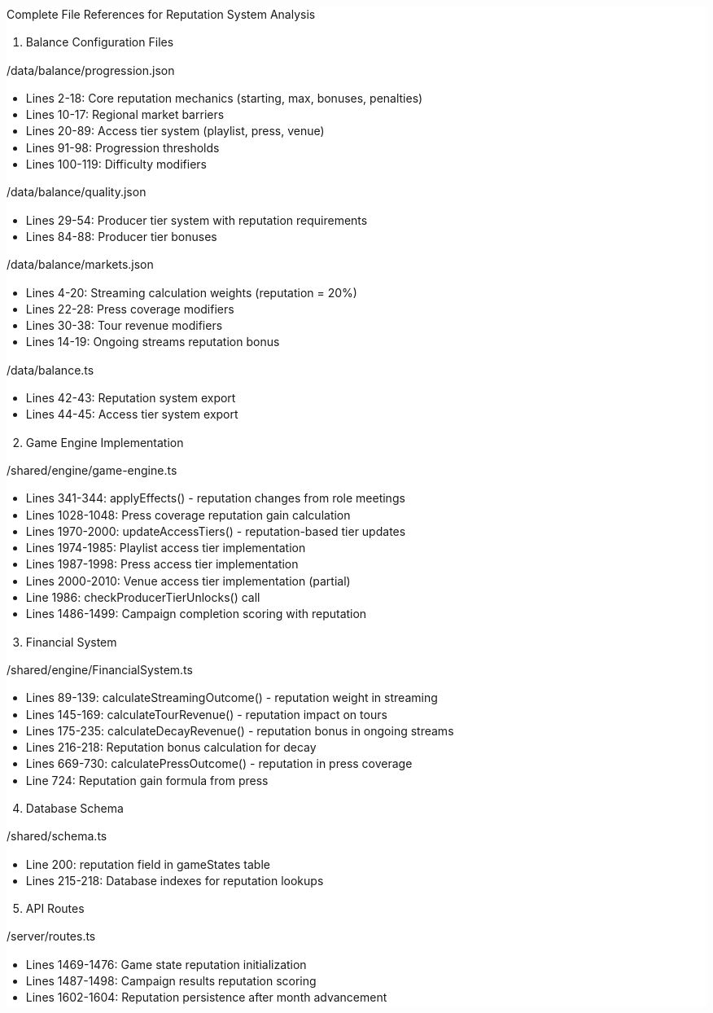 Complete File References for Reputation System Analysis

  1. Balance Configuration Files

  /data/balance/progression.json
  - Lines 2-18: Core reputation mechanics (starting, max, bonuses, penalties)
  - Lines 10-17: Regional market barriers
  - Lines 20-89: Access tier system (playlist, press, venue)
  - Lines 91-98: Progression thresholds
  - Lines 100-119: Difficulty modifiers

  /data/balance/quality.json
  - Lines 29-54: Producer tier system with reputation requirements
  - Lines 84-88: Producer tier bonuses

  /data/balance/markets.json
  - Lines 4-20: Streaming calculation weights (reputation = 20%)
  - Lines 22-28: Press coverage modifiers
  - Lines 30-38: Tour revenue modifiers
  - Lines 14-19: Ongoing streams reputation bonus

  /data/balance.ts
  - Lines 42-43: Reputation system export
  - Lines 44-45: Access tier system export

  2. Game Engine Implementation

  /shared/engine/game-engine.ts
  - Lines 341-344: applyEffects() - reputation changes from role meetings
  - Lines 1028-1048: Press coverage reputation gain calculation
  - Lines 1970-2000: updateAccessTiers() - reputation-based tier updates
  - Lines 1974-1985: Playlist access tier implementation
  - Lines 1987-1998: Press access tier implementation
  - Lines 2000-2010: Venue access tier implementation (partial)
  - Line 1986: checkProducerTierUnlocks() call
  - Lines 1486-1499: Campaign completion scoring with reputation

  3. Financial System

  /shared/engine/FinancialSystem.ts
  - Lines 89-139: calculateStreamingOutcome() - reputation weight in streaming
  - Lines 145-169: calculateTourRevenue() - reputation impact on tours
  - Lines 175-235: calculateDecayRevenue() - reputation bonus in ongoing streams
  - Lines 216-218: Reputation bonus calculation for decay
  - Lines 669-730: calculatePressOutcome() - reputation in press coverage
  - Line 724: Reputation gain formula from press

  4. Database Schema

  /shared/schema.ts
  - Line 200: reputation field in gameStates table
  - Lines 215-218: Database indexes for reputation lookups

  5. API Routes

  /server/routes.ts
  - Lines 1469-1476: Game state reputation initialization
  - Lines 1487-1498: Campaign results reputation scoring
  - Lines 1602-1604: Reputation persistence after month advancement
